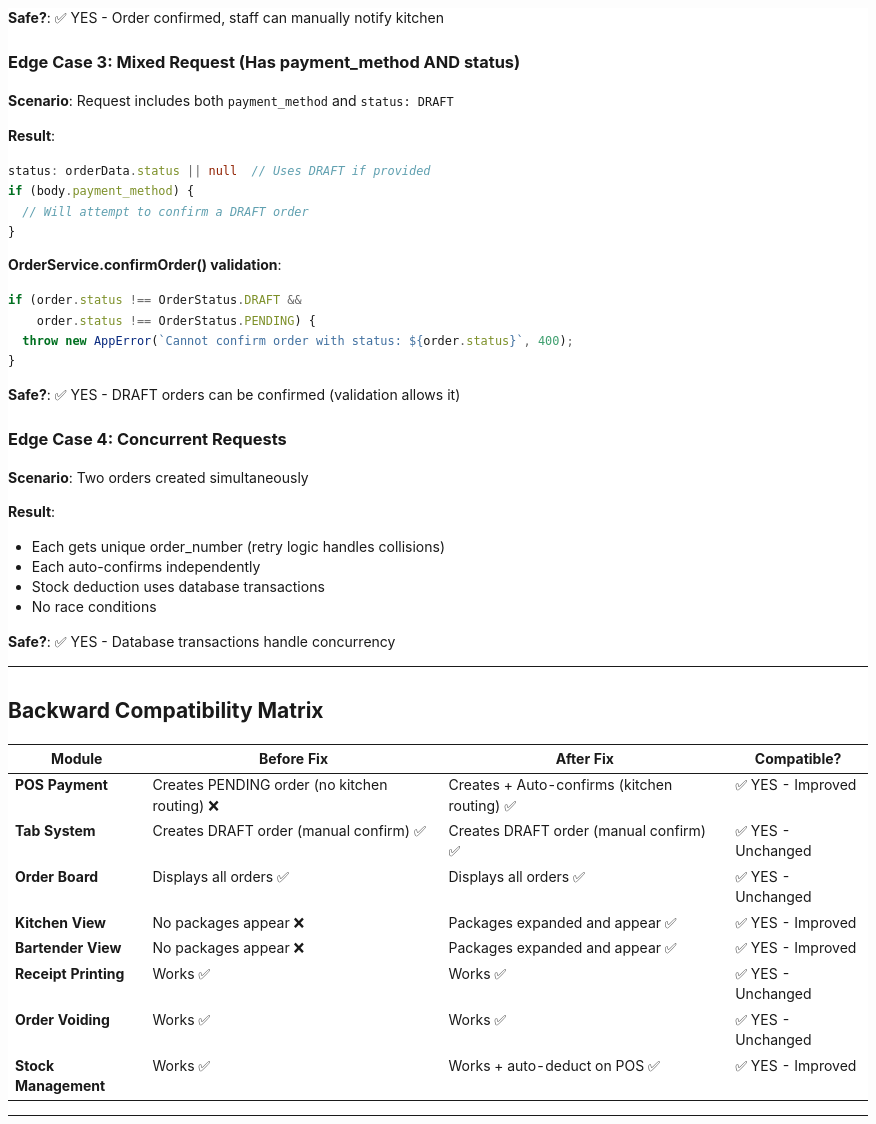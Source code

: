 **Safe?**: ✅ YES - Order confirmed, staff can manually notify kitchen

### Edge Case 3: Mixed Request (Has payment_method AND status)
**Scenario**: Request includes both `payment_method` and `status: DRAFT`

**Result**:
```typescript
status: orderData.status || null  // Uses DRAFT if provided
if (body.payment_method) {
  // Will attempt to confirm a DRAFT order
}
```

**OrderService.confirmOrder() validation**:
```typescript
if (order.status !== OrderStatus.DRAFT && 
    order.status !== OrderStatus.PENDING) {
  throw new AppError(`Cannot confirm order with status: ${order.status}`, 400);
}
```

**Safe?**: ✅ YES - DRAFT orders can be confirmed (validation allows it)

### Edge Case 4: Concurrent Requests
**Scenario**: Two orders created simultaneously

**Result**:
- Each gets unique order_number (retry logic handles collisions)
- Each auto-confirms independently
- Stock deduction uses database transactions
- No race conditions

**Safe?**: ✅ YES - Database transactions handle concurrency

---

## Backward Compatibility Matrix

| Module | Before Fix | After Fix | Compatible? |
|--------|-----------|-----------|-------------|
| **POS Payment** | Creates PENDING order (no kitchen routing) ❌ | Creates + Auto-confirms (kitchen routing) ✅ | ✅ YES - Improved |
| **Tab System** | Creates DRAFT order (manual confirm) ✅ | Creates DRAFT order (manual confirm) ✅ | ✅ YES - Unchanged |
| **Order Board** | Displays all orders ✅ | Displays all orders ✅ | ✅ YES - Unchanged |
| **Kitchen View** | No packages appear ❌ | Packages expanded and appear ✅ | ✅ YES - Improved |
| **Bartender View** | No packages appear ❌ | Packages expanded and appear ✅ | ✅ YES - Improved |
| **Receipt Printing** | Works ✅ | Works ✅ | ✅ YES - Unchanged |
| **Order Voiding** | Works ✅ | Works ✅ | ✅ YES - Unchanged |
| **Stock Management** | Works ✅ | Works + auto-deduct on POS ✅ | ✅ YES - Improved |

---